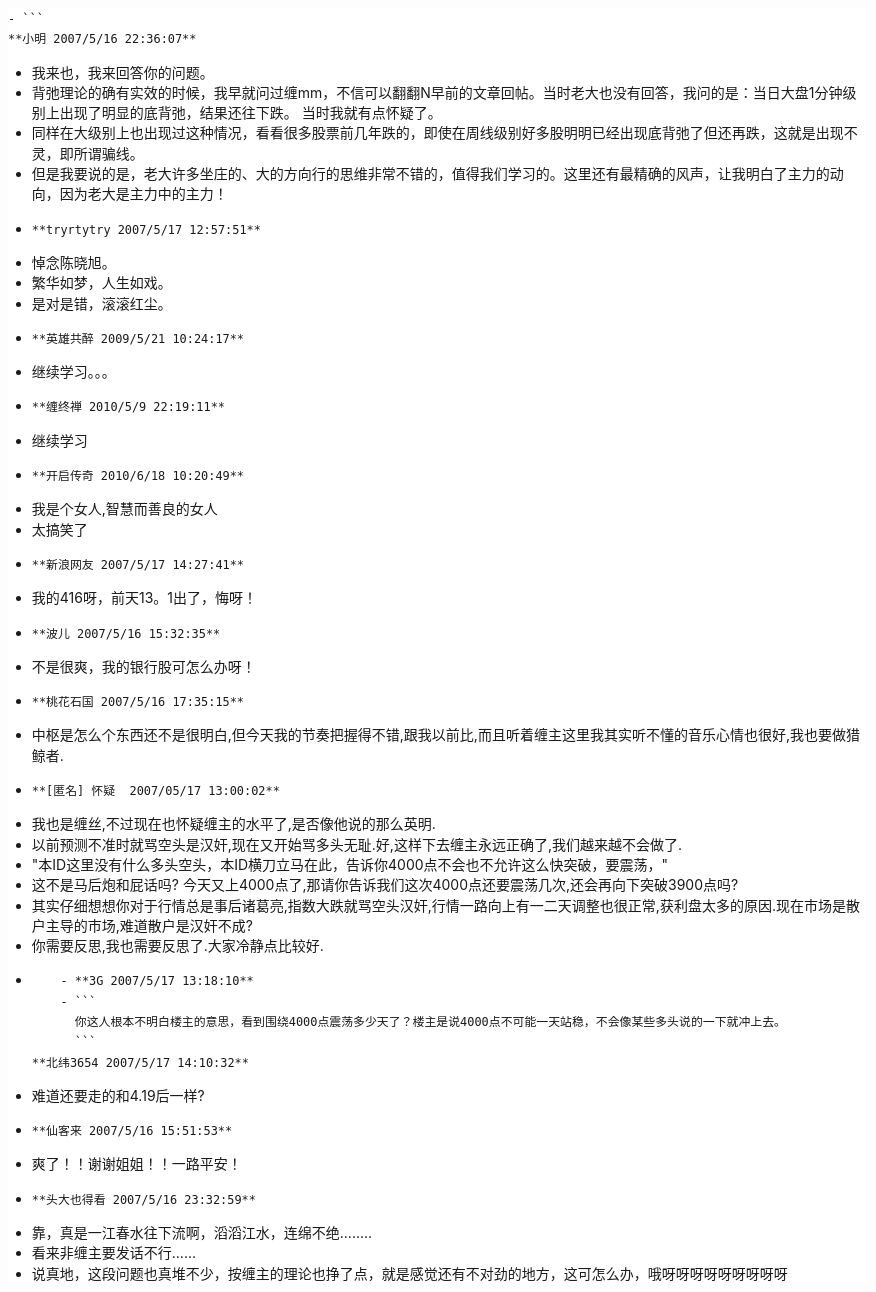   ```
- ```
  **小明 2007/5/16 22:36:07**
  ```
- 我来也，我来回答你的问题。
- 背弛理论的确有实效的时候，我早就问过缠mm，不信可以翻翻N早前的文章回帖。当时老大也没有回答，我问的是：当日大盘1分钟级别上出现了明显的底背弛，结果还往下跌。 当时我就有点怀疑了。
- 同样在大级别上也出现过这种情况，看看很多股票前几年跌的，即使在周线级别好多股明明已经出现底背弛了但还再跌，这就是出现不灵，即所谓骗线。
- 但是我要说的是，老大许多坐庄的、大的方向行的思维非常不错的，值得我们学习的。这里还有最精确的风声，让我明白了主力的动向，因为老大是主力中的主力！
- ```
  **tryrtytry 2007/5/17 12:57:51**
  ```
- 悼念陈晓旭。
- 繁华如梦，人生如戏。
- 是对是错，滚滚红尘。
- ```
  **英雄共醉 2009/5/21 10:24:17**
  ```
- 继续学习。。。
- ```
  **缠终禅 2010/5/9 22:19:11**
  ```
- 继续学习
- ```
  **开启传奇 2010/6/18 10:20:49**
  ```
- 我是个女人,智慧而善良的女人
- 太搞笑了
- ```
  **新浪网友 2007/5/17 14:27:41**
  ```
- 我的416呀，前天13。1出了，悔呀！
- ```
  **波儿 2007/5/16 15:32:35**
  ```
- 不是很爽，我的银行股可怎么办呀！
- ```
  **桃花石国 2007/5/16 17:35:15**
  ```
- 中枢是怎么个东西还不是很明白,但今天我的节奏把握得不错,跟我以前比,而且听着缠主这里我其实听不懂的音乐心情也很好,我也要做猎鲸者.
- ```
  **[匿名] 怀疑  2007/05/17 13:00:02**
  ```
- 我也是缠丝,不过现在也怀疑缠主的水平了,是否像他说的那么英明.
- 以前预测不准时就骂空头是汉奸,现在又开始骂多头无耻.好,这样下去缠主永远正确了,我们越来越不会做了.
- "本ID这里没有什么多头空头，本ID横刀立马在此，告诉你4000点不会也不允许这么快突破，要震荡，"
- 这不是马后炮和屁话吗? 今天又上4000点了,那请你告诉我们这次4000点还要震荡几次,还会再向下突破3900点吗? 
- 其实仔细想想你对于行情总是事后诸葛亮,指数大跌就骂空头汉奸,行情一路向上有一二天调整也很正常,获利盘太多的原因.现在市场是散户主导的市场,难道散户是汉奸不成?
- 你需要反思,我也需要反思了.大家冷静点比较好.  
- ```
      - **3G 2007/5/17 13:18:10**
      - ```
        你这人根本不明白楼主的意思，看到围绕4000点震荡多少天了？楼主是说4000点不可能一天站稳，不会像某些多头说的一下就冲上去。
        ```
  **北纬3654 2007/5/17 14:10:32**
  ```
- 难道还要走的和4.19后一样?
- ```
  **仙客来 2007/5/16 15:51:53**
  ```
- 爽了！！谢谢姐姐！！一路平安！
- ```
  **头大也得看 2007/5/16 23:32:59**
  ```
- 靠，真是一江春水往下流啊，滔滔江水，连绵不绝........
- 看来非缠主要发话不行......
- 说真地，这段问题也真堆不少，按缠主的理论也挣了点，就是感觉还有不对劲的地方，这可怎么办，哦呀呀呀呀呀呀呀呀呀
  ```